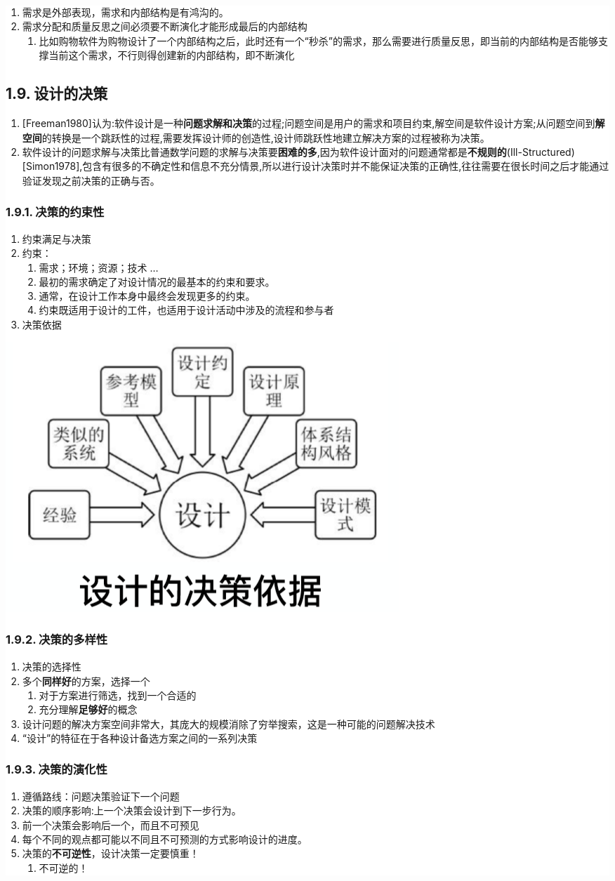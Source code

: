 1. 需求是外部表现，需求和内部结构是有鸿沟的。
2. 需求分配和质量反思之间必须要不断演化才能形成最后的内部结构
   1. 比如购物软件为购物设计了一个内部结构之后，此时还有一个“秒杀”的需求，那么需要进行质量反思，即当前的内部结构是否能够支撑当前这个需求，不行则得创建新的内部结构，即不断演化


## 1.9. 设计的决策
1. [Freeman1980]认为:软件设计是⼀种**问题求解和决策**的过程;问题空间是⽤户的需求和项⽬约束,解空间是软件设计⽅案;从问题空间到**解空间**的转换是⼀个跳跃性的过程,需要发挥设计师的创造性,设计师跳跃性地建⽴解决方案的过程被称为决策。
2. 软件设计的问题求解与决策比普通数学问题的求解与决策要**困难的多**,因为软件设计面对的问题通常都是**不规则的**(Ill-Structured)[Simon1978],包含有很多的不确定性和信息不充分情景,所以进行设计决策时并不能保证决策的正确性,往往需要在很⻓时间之后才能通过验证发现之前决策的正确与否。

### 1.9.1. 决策的约束性
1. 约束满足与决策
2. 约束：
   1. 需求；环境；资源；技术 …
   2. 最初的需求确定了对设计情况的最基本的约束和要求。
   3. 通常，在设计工作本身中最终会发现更多的约束。
   4. 约束既适用于设计的工件，也适用于设计活动中涉及的流程和参与者
3. 决策依据

![](img/cpt8/7.png)

### 1.9.2. 决策的多样性
1. 决策的选择性
2. 多个**同样好**的方案，选择一个
   1. 对于方案进行筛选，找到一个合适的
   2. 充分理解**足够好**的概念
3. 设计问题的解决方案空间非常大，其庞大的规模消除了穷举搜索，这是一种可能的问题解决技术
4. “设计”的特征在于各种设计备选方案之间的一系列决策

### 1.9.3. 决策的演化性
1. 遵循路线：问题决策验证下⼀个问题
2. 决策的顺序影响:上一个决策会设计到下一步行为。
3. 前⼀个决策会影响后⼀个，⽽且不可预见
4. 每个不同的观点都可能以不同且不可预测的方式影响设计的进度。
5. 决策的**不可逆性**，设计决策一定要慎重！
   1. 不可逆的！
